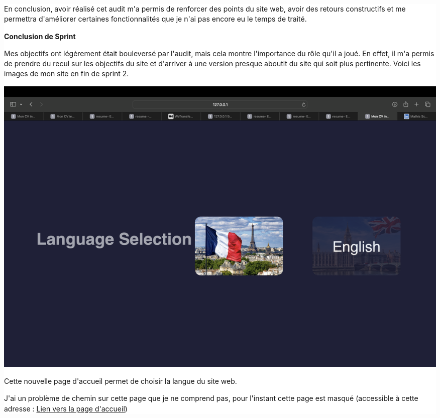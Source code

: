 En conclusion, avoir réalisé cet audit m'a permis de renforcer des points du site web, avoir des retours constructifs et me permettra d'améliorer certaines fonctionnalités que je n'ai pas encore eu le temps de traité.

**Conclusion de Sprint**

Mes objectifs ont légèrement était bouleversé par l'audit, mais cela montre l'importance du rôle qu'il a joué. En effet, il m'a permis de prendre du recul sur les objectifs du site et d'arriver à une version presque aboutit du site qui soit plus pertinente. Voici les images de mon site en fin de sprint 2.

![Alt text](language.png)

Cette nouvelle page d'accueil permet de choisir la langue du site web.

J'ai un problème de chemin sur cette page que je ne comprend pas, pour l'instant cette page est masqué (accessible à cette adresse : [Lien vers la page d'accueil](https://schultzmathis.github.io/mon-cv/fr/))
